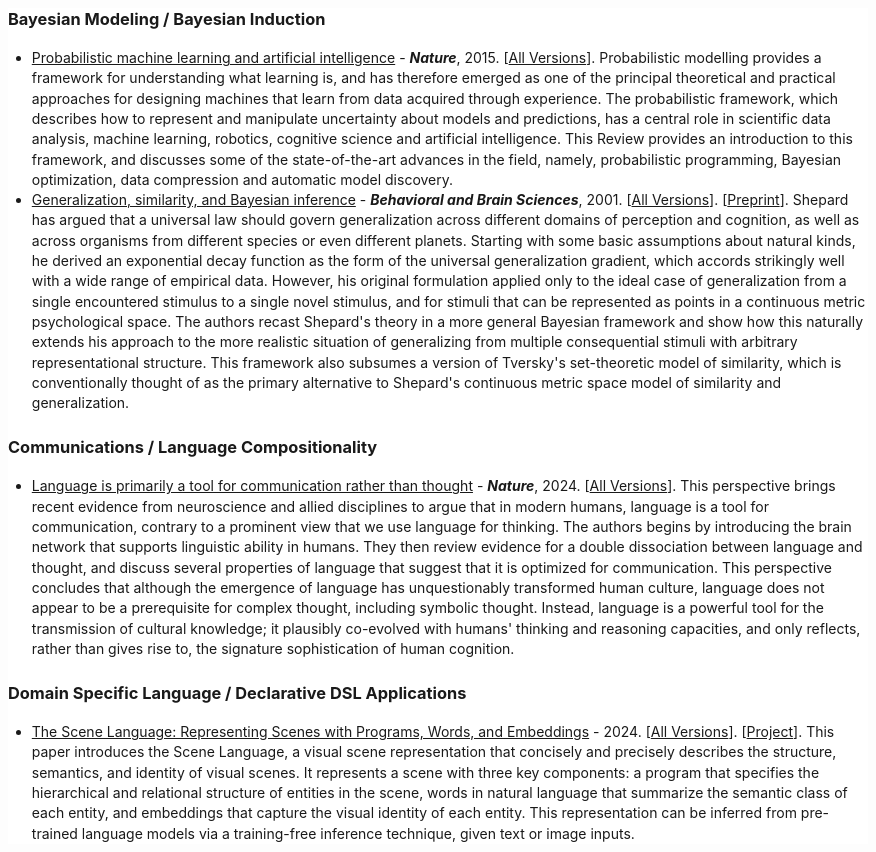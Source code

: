 ### Bayesian Modeling / Bayesian Induction

*   [Probabilistic machine learning and artificial intelligence](https://www.nature.com/articles/nature14541) - ***Nature***, 2015. \[[All Versions](https://scholar.google.com/scholar?cluster=1783282361269717744)]. Probabilistic modelling provides a framework for understanding what learning is, and has therefore emerged as one of the principal theoretical and practical approaches for designing machines that learn from data acquired through experience. The probabilistic framework, which describes how to represent and manipulate uncertainty about models and predictions, has a central role in scientific data analysis, machine learning, robotics, cognitive science and artificial intelligence. This Review provides an introduction to this framework, and discusses some of the state-of-the-art advances in the field, namely, probabilistic programming, Bayesian optimization, data compression and automatic model discovery.
*   [Generalization, similarity, and Bayesian inference](https://www.cambridge.org/core/journals/behavioral-and-brain-sciences/article/generalization-similarity-and-bayesian-inference/595CAA321C9C56270C624057021DE77A) - ***Behavioral and Brain Sciences***, 2001. \[[All Versions](https://scholar.google.com/scholar?cluster=14074987155133342565)]. \[[Preprint](http://web.mit.edu/cocosci/archive/Papers/tenenbaum_griffiths01.pdf)]. Shepard has argued that a universal law should govern generalization across different domains of perception and cognition, as well as across organisms from different species or even different planets. Starting with some basic assumptions about natural kinds, he derived an exponential decay function as the form of the universal generalization gradient, which accords strikingly well with a wide range of empirical data. However, his original formulation applied only to the ideal case of generalization from a single encountered stimulus to a single novel stimulus, and for stimuli that can be represented as points in a continuous metric psychological space. The authors recast Shepard's theory in a more general Bayesian framework and show how this naturally extends his approach to the more realistic situation of generalizing from multiple consequential stimuli with arbitrary representational structure. This framework also subsumes a version of Tversky's set-theoretic model of similarity, which is conventionally thought of as the primary alternative to Shepard's continuous metric space model of similarity and generalization.

### Communications / Language Compositionality

*   [Language is primarily a tool for communication rather than thought](https://www.nature.com/articles/s41586-024-07522-w) - ***Nature***, 2024. \[[All Versions](https://scholar.google.com/scholar?cluster=13724799649075764503)]. This perspective brings recent evidence from neuroscience and allied disciplines to argue that in modern humans, language is a tool for communication, contrary to a prominent view that we use language for thinking. The authors begins by introducing the brain network that supports linguistic ability in humans. They then review evidence for a double dissociation between language and thought, and discuss several properties of language that suggest that it is optimized for communication. This perspective concludes that although the emergence of language has unquestionably transformed human culture, language does not appear to be a prerequisite for complex thought, including symbolic thought. Instead, language is a powerful tool for the transmission of cultural knowledge; it plausibly co-evolved with humans' thinking and reasoning capacities, and only reflects, rather than gives rise to, the signature sophistication of human cognition.

### Domain Specific Language / Declarative DSL Applications

*   [The Scene Language: Representing Scenes with Programs, Words, and Embeddings](https://arxiv.org/abs/2410.16770) - 2024. \[[All Versions](https://scholar.google.com/scholar?cluster=8704845413716059914)]. \[[Project](https://ai.stanford.edu/~yzzhang/projects/scene-language/)]. This paper introduces the Scene Language, a visual scene representation that concisely and precisely describes the structure, semantics, and identity of visual scenes. It represents a scene with three key components: a program that specifies the hierarchical and relational structure of entities in the scene, words in natural language that summarize the semantic class of each entity, and embeddings that capture the visual identity of each entity. This representation can be inferred from pre-trained language models via a training-free inference technique, given text or image inputs.
